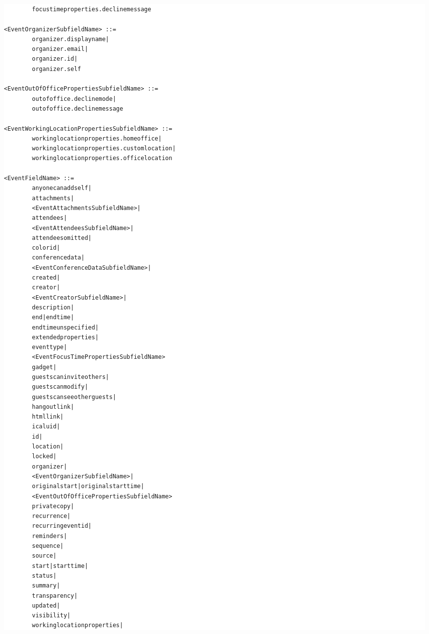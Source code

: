 ```
        focustimeproperties.declinemessage

<EventOrganizerSubfieldName> ::=
        organizer.displayname|
        organizer.email|
        organizer.id|
        organizer.self

<EventOutOfOfficePropertiesSubfieldName> ::=
        outofoffice.declinemode|
        outofoffice.declinemessage

<EventWorkingLocationPropertiesSubfieldName> ::=
        workinglocationproperties.homeoffice|
        workinglocationproperties.customlocation|
        workinglocationproperties.officelocation

<EventFieldName> ::=
        anyonecanaddself|
        attachments|
        <EventAttachmentsSubfieldName>|
        attendees|
        <EventAttendeesSubfieldName>|
        attendeesomitted|
        colorid|
        conferencedata|
        <EventConferenceDataSubfieldName>|
        created|
        creator|
        <EventCreatorSubfieldName>|
        description|
        end|endtime|
        endtimeunspecified|
        extendedproperties|
        eventtype|
        <EventFocusTimePropertiesSubfieldName>
        gadget|
        guestscaninviteothers|
        guestscanmodify|
        guestscanseeotherguests|
        hangoutlink|
        htmllink|
        icaluid|
        id|
        location|
        locked|
        organizer|
        <EventOrganizerSubfieldName>|
        originalstart|originalstarttime|
        <EventOutOfOfficePropertiesSubfieldName>
        privatecopy|
        recurrence|
        recurringeventid|
        reminders|
        sequence|
        source|
        start|starttime|
        status|
        summary|
        transparency|
        updated|
        visibility|
        workinglocationproperties|
```